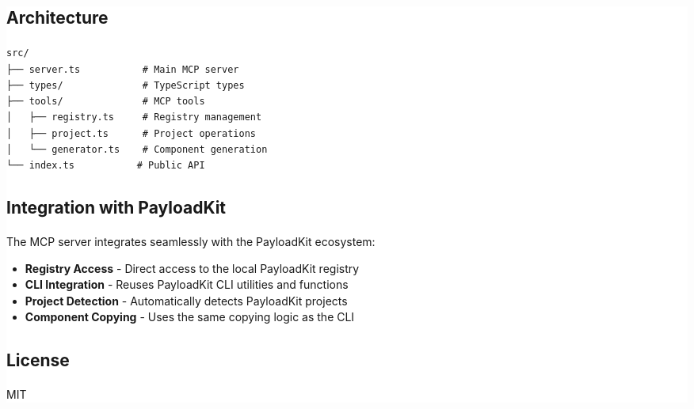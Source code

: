 ## Architecture

```
src/
├── server.ts           # Main MCP server
├── types/              # TypeScript types
├── tools/              # MCP tools
│   ├── registry.ts     # Registry management
│   ├── project.ts      # Project operations
│   └── generator.ts    # Component generation
└── index.ts           # Public API
```

## Integration with PayloadKit

The MCP server integrates seamlessly with the PayloadKit ecosystem:

- **Registry Access** - Direct access to the local PayloadKit registry
- **CLI Integration** - Reuses PayloadKit CLI utilities and functions
- **Project Detection** - Automatically detects PayloadKit projects
- **Component Copying** - Uses the same copying logic as the CLI

## License

MIT